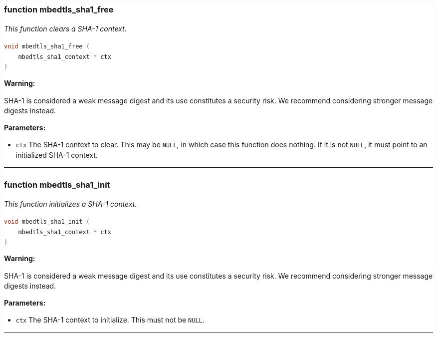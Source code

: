 

### function mbedtls\_sha1\_free 

_This function clears a SHA-1 context._ 
```C++
void mbedtls_sha1_free (
    mbedtls_sha1_context * ctx
) 
```





**Warning:**

SHA-1 is considered a weak message digest and its use constitutes a security risk. We recommend considering stronger message digests instead.




**Parameters:**


* `ctx` The SHA-1 context to clear. This may be `NULL`, in which case this function does nothing. If it is not `NULL`, it must point to an initialized SHA-1 context. 




        

<hr>



### function mbedtls\_sha1\_init 

_This function initializes a SHA-1 context._ 
```C++
void mbedtls_sha1_init (
    mbedtls_sha1_context * ctx
) 
```





**Warning:**

SHA-1 is considered a weak message digest and its use constitutes a security risk. We recommend considering stronger message digests instead.




**Parameters:**


* `ctx` The SHA-1 context to initialize. This must not be `NULL`. 




        

<hr>

